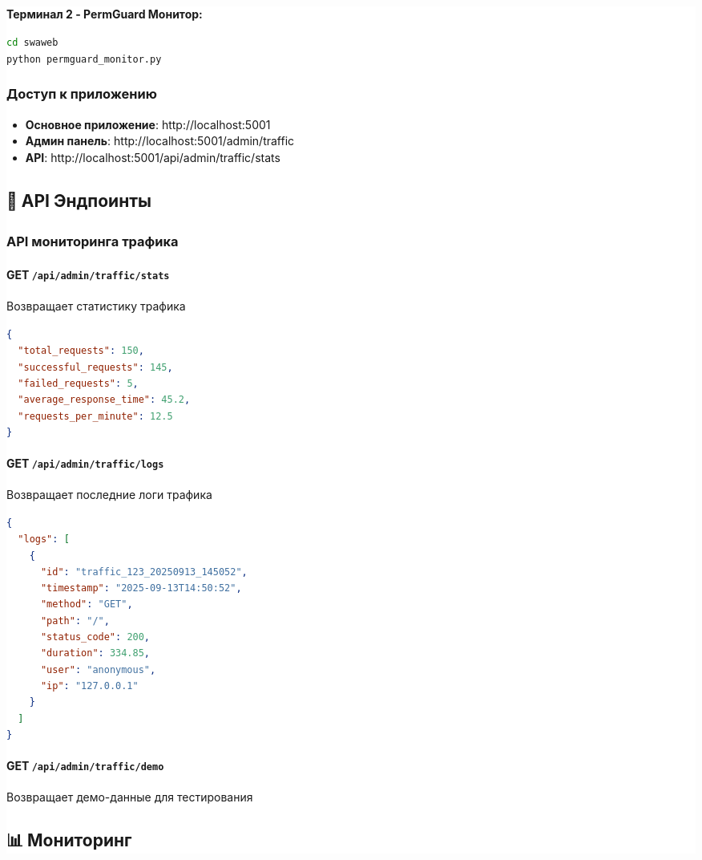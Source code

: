 **Терминал 2 - PermGuard Монитор:**
```bash
cd swaweb
python permguard_monitor.py
```

### Доступ к приложению

- **Основное приложение**: http://localhost:5001
- **Админ панель**: http://localhost:5001/admin/traffic
- **API**: http://localhost:5001/api/admin/traffic/stats

## 📡 API Эндпоинты

### API мониторинга трафика

#### GET `/api/admin/traffic/stats`
Возвращает статистику трафика
```json
{
  "total_requests": 150,
  "successful_requests": 145,
  "failed_requests": 5,
  "average_response_time": 45.2,
  "requests_per_minute": 12.5
}
```

#### GET `/api/admin/traffic/logs`
Возвращает последние логи трафика
```json
{
  "logs": [
    {
      "id": "traffic_123_20250913_145052",
      "timestamp": "2025-09-13T14:50:52",
      "method": "GET",
      "path": "/",
      "status_code": 200,
      "duration": 334.85,
      "user": "anonymous",
      "ip": "127.0.0.1"
    }
  ]
}
```

#### GET `/api/admin/traffic/demo`
Возвращает демо-данные для тестирования

## 📊 Мониторинг
